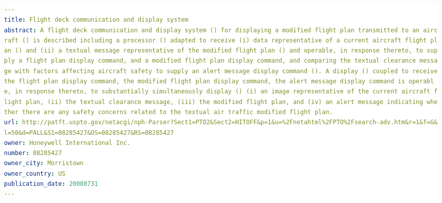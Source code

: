 ```yaml
---
title: Flight deck communication and display system
abstract: A flight deck communication and display system () for displaying a modified flight plan transmitted to an aircraft () is described including a processor () adapted to receive (i) data representative of a current aircraft flight plan () and (ii) a textual message representative of the modified flight plan () and operable, in response thereto, to supply a flight plan display command, and a modified flight plan display command, and comparing the textual clearance message with factors affecting aircraft safety to supply an alert message display command (). A display () coupled to receive the flight plan display command, the modified flight plan display command, the alert message display command is operable, in response thereto, to substantially simultaneously display () (i) an image representative of the current aircraft flight plan, (ii) the textual clearance message, (iii) the modified flight plan, and (iv) an alert message indicating whether there are any safety concerns related to the textual air traffic modified flight plan.
url: http://patft.uspto.gov/netacgi/nph-Parser?Sect1=PTO2&Sect2=HITOFF&p=1&u=%2Fnetahtml%2FPTO%2Fsearch-adv.htm&r=1&f=G&l=50&d=PALL&S1=08285427&OS=08285427&RS=08285427
owner: Honeywell International Inc.
number: 08285427
owner_city: Morristown
owner_country: US
publication_date: 20080731
---
```

